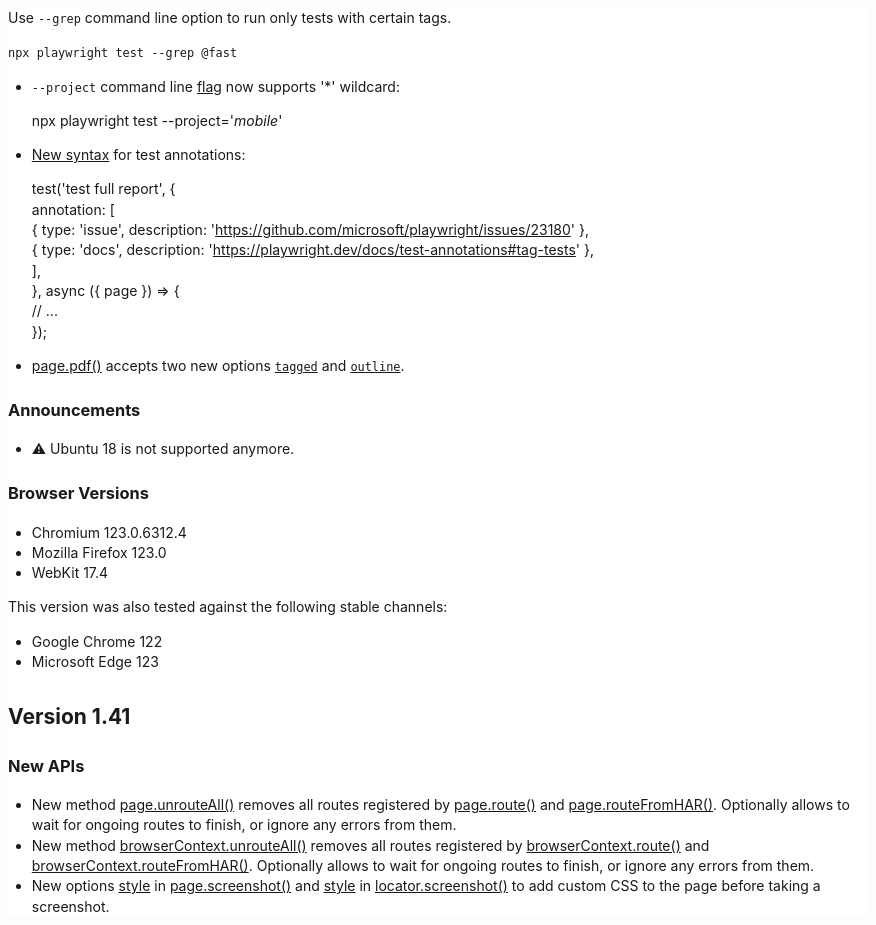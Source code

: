 
Use `--grep` command line option to run only tests with certain tags.
    
    
    npx playwright test --grep @fast  
    

  * `--project` command line [flag](/docs/test-cli#reference) now supports '*' wildcard:


    
    
    npx playwright test --project='*mobile*'  
    

  * [New syntax](/docs/test-annotations#annotate-tests) for test annotations:


    
    
    test('test full report', {  
      annotation: [  
        { type: 'issue', description: 'https://github.com/microsoft/playwright/issues/23180' },  
        { type: 'docs', description: 'https://playwright.dev/docs/test-annotations#tag-tests' },  
      ],  
    }, async ({ page }) => {  
      // ...  
    });  
    

  * [page.pdf()](/docs/api/class-page#page-pdf) accepts two new options [`tagged`](/docs/api/class-page#page-pdf-option-tagged) and [`outline`](/docs/api/class-page#page-pdf-option-outline).



### Announcements​

  * ⚠️ Ubuntu 18 is not supported anymore.



### Browser Versions​

  * Chromium 123.0.6312.4
  * Mozilla Firefox 123.0
  * WebKit 17.4



This version was also tested against the following stable channels:

  * Google Chrome 122
  * Microsoft Edge 123



## Version 1.41​

### New APIs​

  * New method [page.unrouteAll()](/docs/api/class-page#page-unroute-all) removes all routes registered by [page.route()](/docs/api/class-page#page-route) and [page.routeFromHAR()](/docs/api/class-page#page-route-from-har). Optionally allows to wait for ongoing routes to finish, or ignore any errors from them.
  * New method [browserContext.unrouteAll()](/docs/api/class-browsercontext#browser-context-unroute-all) removes all routes registered by [browserContext.route()](/docs/api/class-browsercontext#browser-context-route) and [browserContext.routeFromHAR()](/docs/api/class-browsercontext#browser-context-route-from-har). Optionally allows to wait for ongoing routes to finish, or ignore any errors from them.
  * New options [style](/docs/api/class-page#page-screenshot-option-style) in [page.screenshot()](/docs/api/class-page#page-screenshot) and [style](/docs/api/class-locator#locator-screenshot-option-style) in [locator.screenshot()](/docs/api/class-locator#locator-screenshot) to add custom CSS to the page before taking a screenshot.